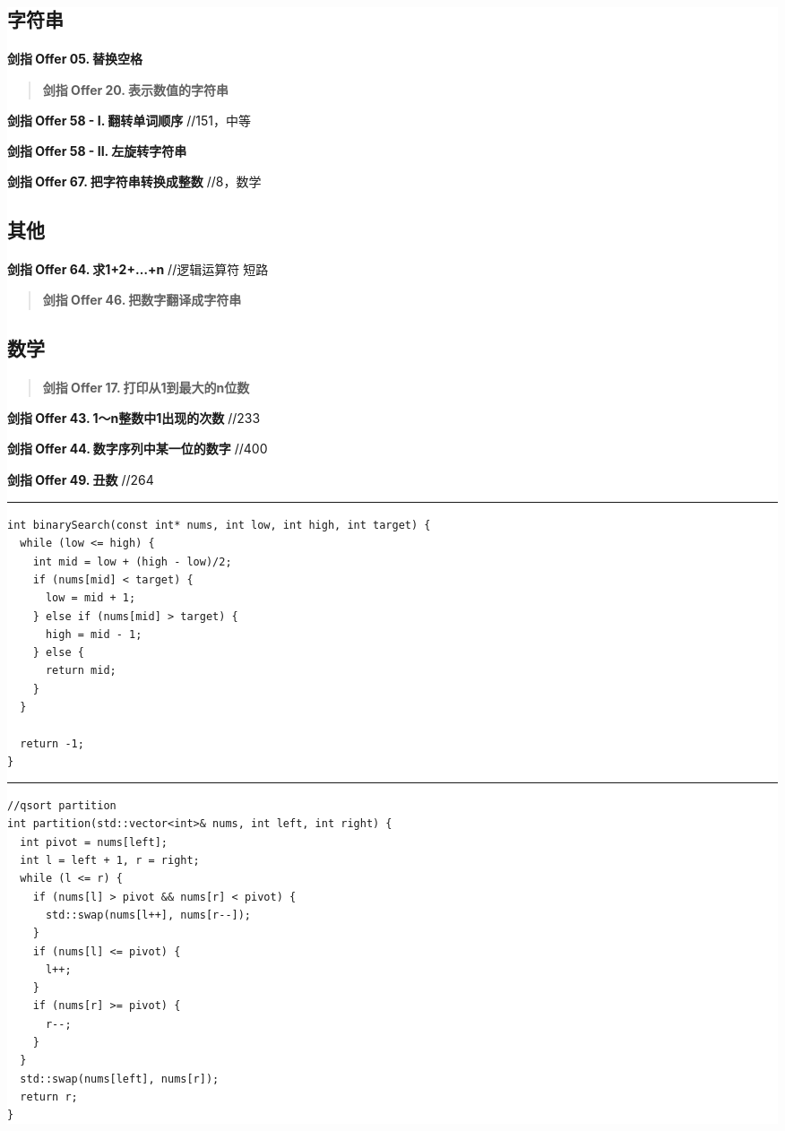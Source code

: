 ## 字符串 ##

**剑指 Offer 05. 替换空格**

> **剑指 Offer 20. 表示数值的字符串**

**剑指 Offer 58 - I. 翻转单词顺序** //151，中等

**剑指 Offer 58 - II. 左旋转字符串**

**剑指 Offer 67. 把字符串转换成整数** //8，数学

## 其他 ##

**剑指 Offer 64. 求1+2+…+n** //逻辑运算符 短路

>**剑指 Offer 46. 把数字翻译成字符串**

## 数学 ##

>**剑指 Offer 17. 打印从1到最大的n位数**

**剑指 Offer 43. 1～n整数中1出现的次数** //233

**剑指 Offer 44. 数字序列中某一位的数字** //400

**剑指 Offer 49. 丑数** //264


----------

    int binarySearch(const int* nums, int low, int high, int target) {
      while (low <= high) {
        int mid = low + (high - low)/2;
        if (nums[mid] < target) {
          low = mid + 1;
        } else if (nums[mid] > target) {
          high = mid - 1;
        } else {
          return mid;
        }
      }
    
      return -1;
    }


----------

    //qsort partition
    int partition(std::vector<int>& nums, int left, int right) {
      int pivot = nums[left];
      int l = left + 1, r = right;
      while (l <= r) {
        if (nums[l] > pivot && nums[r] < pivot) {
          std::swap(nums[l++], nums[r--]);
        }
        if (nums[l] <= pivot) {
          l++;
        }
        if (nums[r] >= pivot) {
          r--;
        }
      }
      std::swap(nums[left], nums[r]);
      return r;
    }
  